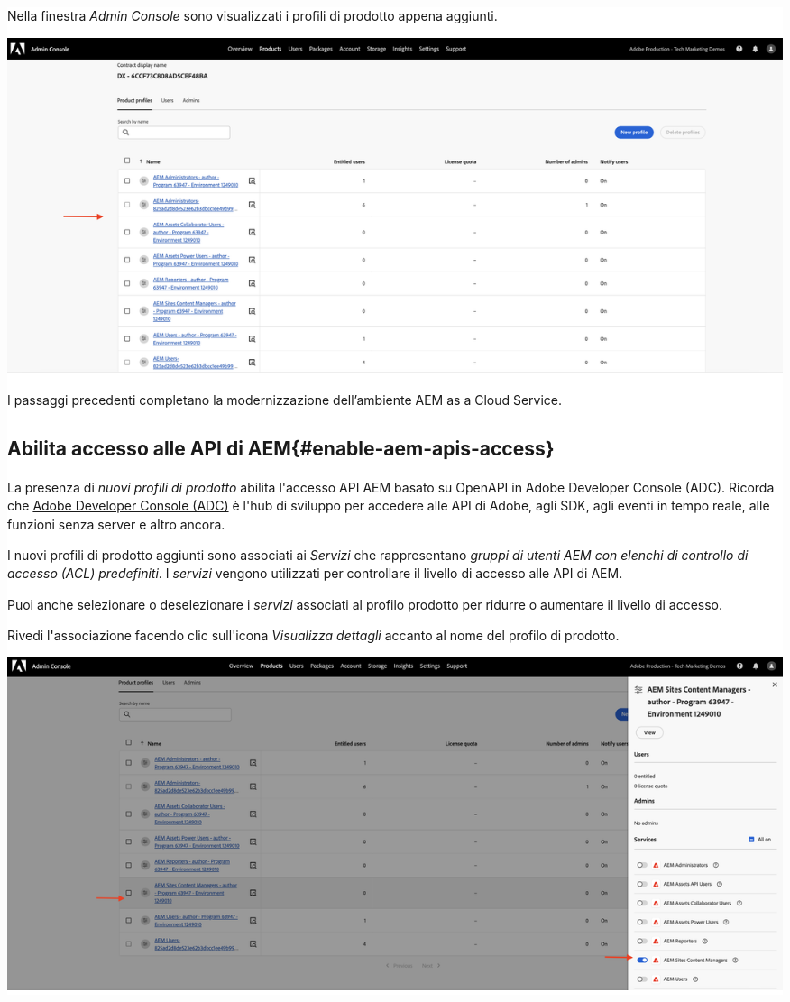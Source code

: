 Nella finestra _Admin Console_ sono visualizzati i profili di prodotto appena aggiunti.

![Verifica nuovi profili di prodotto](./assets/setup/review-new-product-profiles.png)

I passaggi precedenti completano la modernizzazione dell’ambiente AEM as a Cloud Service.

## Abilita accesso alle API di AEM{#enable-aem-apis-access}

La presenza di _nuovi profili di prodotto_ abilita l&#39;accesso API AEM basato su OpenAPI in Adobe Developer Console (ADC). Ricorda che [Adobe Developer Console (ADC)](./overview.md#accessing-adobe-apis-and-related-concepts) è l&#39;hub di sviluppo per accedere alle API di Adobe, agli SDK, agli eventi in tempo reale, alle funzioni senza server e altro ancora.

I nuovi profili di prodotto aggiunti sono associati ai _Servizi_ che rappresentano _gruppi di utenti AEM con elenchi di controllo di accesso (ACL) predefiniti_. I _servizi_ vengono utilizzati per controllare il livello di accesso alle API di AEM.

Puoi anche selezionare o deselezionare i _servizi_ associati al profilo prodotto per ridurre o aumentare il livello di accesso.

Rivedi l&#39;associazione facendo clic sull&#39;icona _Visualizza dettagli_ accanto al nome del profilo di prodotto.

![Servizi di revisione associati al profilo di prodotto](./assets/setup/review-services-associated-with-product-profile.png)
